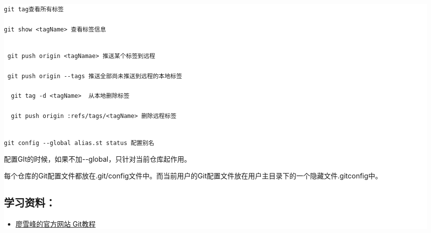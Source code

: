 ```
git tag查看所有标签

git show <tagName> 查看标签信息
        
```
```
 git push origin <tagNamae> 推送某个标签到远程
 
 git push origin --tags 推送全部尚未推送到远程的本地标签
 
  git tag -d <tagName>  从本地删除标签
  
  git push origin :refs/tags/<tagName> 删除远程标签
 
```
```
git config --global alias.st status 配置别名
```

配置GIt的时候，如果不加--global，只针对当前仓库起作用。

每个仓库的Git配置文件都放在.git/config文件中。而当前用户的Git配置文件放在用户主目录下的一个隐藏文件.gitconfig中。

## 学习资料：

* [廖雪峰的官方网站 Git教程](https://www.liaoxuefeng.com/wiki/001434446689867b27157e896e74d51a89c25cc8b43bdb3000)